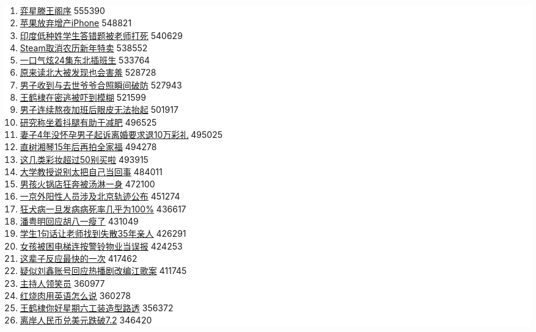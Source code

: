 1. [弈星滕王阁序](https://s.weibo.com/weibo?q=%23%E5%BC%88%E6%98%9F%E6%BB%95%E7%8E%8B%E9%98%81%E5%BA%8F%23&t=31&band_rank=7&Refer=top) 555390
1. [苹果放弃增产iPhone](https://s.weibo.com/weibo?q=%23%E8%8B%B9%E6%9E%9C%E6%94%BE%E5%BC%83%E5%A2%9E%E4%BA%A7iPhone%23&t=31&band_rank=8&Refer=top) 548821
1. [印度低种姓学生答错题被老师打死](https://s.weibo.com/weibo?q=%23%E5%8D%B0%E5%BA%A6%E4%BD%8E%E7%A7%8D%E5%A7%93%E5%AD%A6%E7%94%9F%E7%AD%94%E9%94%99%E9%A2%98%E8%A2%AB%E8%80%81%E5%B8%88%E6%89%93%E6%AD%BB%23&t=31&band_rank=5&Refer=top) 540629
1. [Steam取消农历新年特卖](https://s.weibo.com/weibo?q=%23Steam%E5%8F%96%E6%B6%88%E5%86%9C%E5%8E%86%E6%96%B0%E5%B9%B4%E7%89%B9%E5%8D%96%23&t=31&band_rank=9&Refer=top) 538552
1. [一口气炫24集东北插班生](https://s.weibo.com/weibo?q=%23%E4%B8%80%E5%8F%A3%E6%B0%94%E7%82%AB24%E9%9B%86%E4%B8%9C%E5%8C%97%E6%8F%92%E7%8F%AD%E7%94%9F%23&t=31&band_rank=6&Refer=top) 533764
1. [原来读北大被发现也会害羞](https://s.weibo.com/weibo?q=%23%E5%8E%9F%E6%9D%A5%E8%AF%BB%E5%8C%97%E5%A4%A7%E8%A2%AB%E5%8F%91%E7%8E%B0%E4%B9%9F%E4%BC%9A%E5%AE%B3%E7%BE%9E%23&t=31&band_rank=7&Refer=top) 528728
1. [男子收到与去世爷爷合照瞬间破防](https://s.weibo.com/weibo?q=%23%E7%94%B7%E5%AD%90%E6%94%B6%E5%88%B0%E4%B8%8E%E5%8E%BB%E4%B8%96%E7%88%B7%E7%88%B7%E5%90%88%E7%85%A7%E7%9E%AC%E9%97%B4%E7%A0%B4%E9%98%B2%23&t=31&band_rank=6&Refer=top) 527943
1. [王鹤棣在密逃被吓到模糊](https://s.weibo.com/weibo?q=%23%E7%8E%8B%E9%B9%A4%E6%A3%A3%E5%9C%A8%E5%AF%86%E9%80%83%E8%A2%AB%E5%90%93%E5%88%B0%E6%A8%A1%E7%B3%8A%23&t=31&band_rank=7&Refer=top) 521599
1. [男子连续熬夜加班后眼皮无法抬起](https://s.weibo.com/weibo?q=%23%E7%94%B7%E5%AD%90%E8%BF%9E%E7%BB%AD%E7%86%AC%E5%A4%9C%E5%8A%A0%E7%8F%AD%E5%90%8E%E7%9C%BC%E7%9A%AE%E6%97%A0%E6%B3%95%E6%8A%AC%E8%B5%B7%23&t=31&band_rank=9&Refer=top) 501917
1. [研究称坐着抖腿有助于减肥](https://s.weibo.com/weibo?q=%23%E7%A0%94%E7%A9%B6%E7%A7%B0%E5%9D%90%E7%9D%80%E6%8A%96%E8%85%BF%E6%9C%89%E5%8A%A9%E4%BA%8E%E5%87%8F%E8%82%A5%23&t=31&band_rank=12&Refer=top) 496525
1. [妻子4年没怀孕男子起诉离婚要求退10万彩礼](https://s.weibo.com/weibo?q=%23%E5%A6%BB%E5%AD%904%E5%B9%B4%E6%B2%A1%E6%80%80%E5%AD%95%E7%94%B7%E5%AD%90%E8%B5%B7%E8%AF%89%E7%A6%BB%E5%A9%9A%E8%A6%81%E6%B1%82%E9%80%8010%E4%B8%87%E5%BD%A9%E7%A4%BC%23&t=31&band_rank=11&Refer=top) 495025
1. [直树湘琴15年后再拍全家福](https://s.weibo.com/weibo?q=%23%E7%9B%B4%E6%A0%91%E6%B9%98%E7%90%B415%E5%B9%B4%E5%90%8E%E5%86%8D%E6%8B%8D%E5%85%A8%E5%AE%B6%E7%A6%8F%23&t=31&band_rank=11&Refer=top) 494278
1. [这几类彩妆超过50别买啦](https://s.weibo.com/weibo?q=%23%E8%BF%99%E5%87%A0%E7%B1%BB%E5%BD%A9%E5%A6%86%E8%B6%85%E8%BF%8750%E5%88%AB%E4%B9%B0%E5%95%A6%23&t=31&band_rank=13&Refer=top) 493915
1. [大学教授说别太把自己当回事](https://s.weibo.com/weibo?q=%23%E5%A4%A7%E5%AD%A6%E6%95%99%E6%8E%88%E8%AF%B4%E5%88%AB%E5%A4%AA%E6%8A%8A%E8%87%AA%E5%B7%B1%E5%BD%93%E5%9B%9E%E4%BA%8B%23&t=31&band_rank=8&Refer=top) 484011
1. [男孩火锅店狂奔被汤淋一身](https://s.weibo.com/weibo?q=%23%E7%94%B7%E5%AD%A9%E7%81%AB%E9%94%85%E5%BA%97%E7%8B%82%E5%A5%94%E8%A2%AB%E6%B1%A4%E6%B7%8B%E4%B8%80%E8%BA%AB%23&t=31&band_rank=7&Refer=top) 472100
1. [一京外阳性人员涉及北京轨迹公布](https://s.weibo.com/weibo?q=%23%E4%B8%80%E4%BA%AC%E5%A4%96%E9%98%B3%E6%80%A7%E4%BA%BA%E5%91%98%E6%B6%89%E5%8F%8A%E5%8C%97%E4%BA%AC%E8%BD%A8%E8%BF%B9%E5%85%AC%E5%B8%83%23&t=31&band_rank=8&Refer=top) 451274
1. [狂犬病一旦发病病死率几乎为100%](https://s.weibo.com/weibo?q=%23%E7%8B%82%E7%8A%AC%E7%97%85%E4%B8%80%E6%97%A6%E5%8F%91%E7%97%85%E7%97%85%E6%AD%BB%E7%8E%87%E5%87%A0%E4%B9%8E%E4%B8%BA100%25%23&t=31&band_rank=23&Refer=top) 436617
1. [潘粤明回应胡八一瘦了](https://s.weibo.com/weibo?q=%23%E6%BD%98%E7%B2%A4%E6%98%8E%E5%9B%9E%E5%BA%94%E8%83%A1%E5%85%AB%E4%B8%80%E7%98%A6%E4%BA%86%23&t=31&band_rank=8&Refer=top) 431049
1. [学生1句话让老师找到失散35年亲人](https://s.weibo.com/weibo?q=%23%E5%AD%A6%E7%94%9F1%E5%8F%A5%E8%AF%9D%E8%AE%A9%E8%80%81%E5%B8%88%E6%89%BE%E5%88%B0%E5%A4%B1%E6%95%A335%E5%B9%B4%E4%BA%B2%E4%BA%BA%23&t=31&band_rank=9&Refer=top) 426291
1. [女孩被困电梯连按警铃物业当误报](https://s.weibo.com/weibo?q=%23%E5%A5%B3%E5%AD%A9%E8%A2%AB%E5%9B%B0%E7%94%B5%E6%A2%AF%E8%BF%9E%E6%8C%89%E8%AD%A6%E9%93%83%E7%89%A9%E4%B8%9A%E5%BD%93%E8%AF%AF%E6%8A%A5%23&t=31&band_rank=10&Refer=top) 424253
1. [这辈子反应最快的一次](https://s.weibo.com/weibo?q=%23%E8%BF%99%E8%BE%88%E5%AD%90%E5%8F%8D%E5%BA%94%E6%9C%80%E5%BF%AB%E7%9A%84%E4%B8%80%E6%AC%A1%23&t=31&band_rank=15&Refer=top) 417462
1. [疑似刘鑫账号回应热播剧改编江歌案](https://s.weibo.com/weibo?q=%23%E7%96%91%E4%BC%BC%E5%88%98%E9%91%AB%E8%B4%A6%E5%8F%B7%E5%9B%9E%E5%BA%94%E7%83%AD%E6%92%AD%E5%89%A7%E6%94%B9%E7%BC%96%E6%B1%9F%E6%AD%8C%E6%A1%88%23&t=31&band_rank=11&Refer=top) 411745
1. [主持人领笑员](https://s.weibo.com/weibo?q=%23%E4%B8%BB%E6%8C%81%E4%BA%BA%E9%A2%86%E7%AC%91%E5%91%98%23&t=31&band_rank=10&Refer=top) 360977
1. [红烧肉用英语怎么说](https://s.weibo.com/weibo?q=%23%E7%BA%A2%E7%83%A7%E8%82%89%E7%94%A8%E8%8B%B1%E8%AF%AD%E6%80%8E%E4%B9%88%E8%AF%B4%23&t=31&band_rank=9&Refer=top) 360278
1. [王鹤棣你好星期六工装造型路透](https://s.weibo.com/weibo?q=%23%E7%8E%8B%E9%B9%A4%E6%A3%A3%E4%BD%A0%E5%A5%BD%E6%98%9F%E6%9C%9F%E5%85%AD%E5%B7%A5%E8%A3%85%E9%80%A0%E5%9E%8B%E8%B7%AF%E9%80%8F%23&t=31&band_rank=12&Refer=top) 356372
1. [离岸人民币兑美元跌破7.2](https://s.weibo.com/weibo?q=%23%E7%A6%BB%E5%B2%B8%E4%BA%BA%E6%B0%91%E5%B8%81%E5%85%91%E7%BE%8E%E5%85%83%E8%B7%8C%E7%A0%B47.2%23&t=31&band_rank=13&Refer=top) 346420